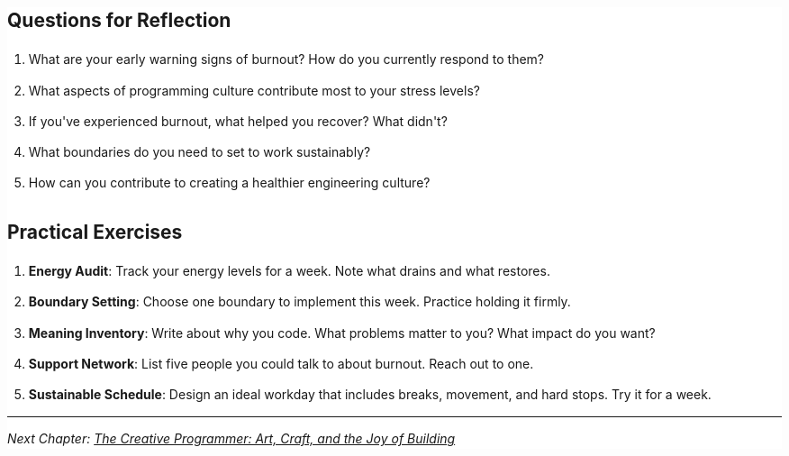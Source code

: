 ## Questions for Reflection

1. What are your early warning signs of burnout? How do you currently respond to them?

2. What aspects of programming culture contribute most to your stress levels?

3. If you've experienced burnout, what helped you recover? What didn't?

4. What boundaries do you need to set to work sustainably?

5. How can you contribute to creating a healthier engineering culture?

## Practical Exercises

1. **Energy Audit**: Track your energy levels for a week. Note what drains and what restores.

2. **Boundary Setting**: Choose one boundary to implement this week. Practice holding it firmly.

3. **Meaning Inventory**: Write about why you code. What problems matter to you? What impact do you want?

4. **Support Network**: List five people you could talk to about burnout. Reach out to one.

5. **Sustainable Schedule**: Design an ideal workday that includes breaks, movement, and hard stops. Try it for a week.

---

*Next Chapter: [The Creative Programmer: Art, Craft, and the Joy of Building](./30_creative_programmer.md)*
